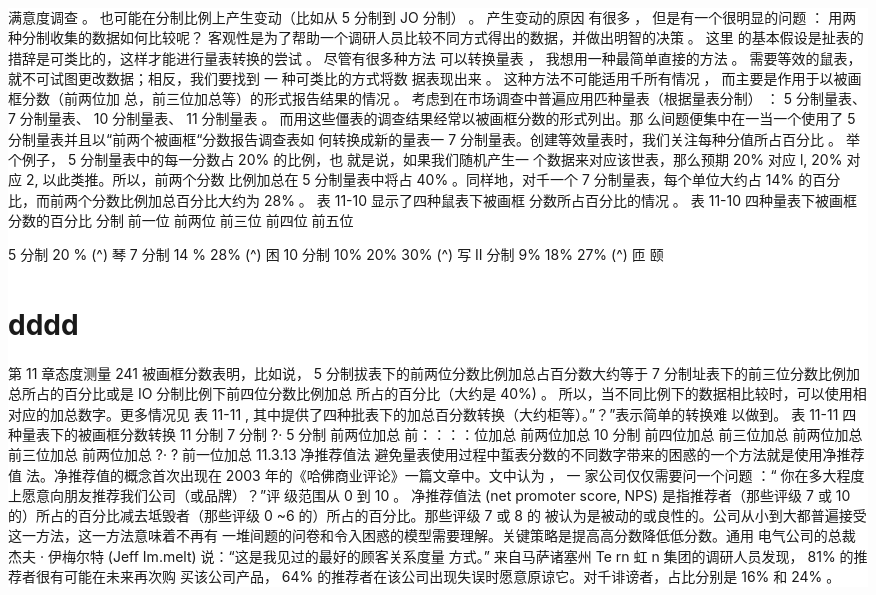 满意度调查 。 也可能在分制比例上产生变动（比如从 5 分制到 JO 分制） 。 产生变动的原因
有很多 ， 但是有一个很明显的问题 ： 用两种分制收集的数据如何比较呢？
客观性是为了帮助一个调研人员比较不同方式得出的数据，并做出明智的决策 。 这里
的基本假设是扯表的措辞是可类比的，这样才能进行量表转换的尝试 。 尽管有很多种方法
可以转换量表 ， 我想用一种最简单直接的方法 。
需要等效的鼠表，就不可试图更改数据；相反，我们要找到 一 种可类比的方式将数
据表现出来 。 这种方法不可能适用千所有情况 ， 而主要是作用于以被画框分数（前两位加
总，前三位加总等）的形式报告结果的情况 。
考虑到在市场调查中普遍应用匹种量表（根据量表分制） ： 5 分制量表、 7 分制量表、
10 分制量表、 11 分制量表 。 而用这些僵表的调查结果经常以被画框分数的形式列出。那
么间题便集中在一当一个使用了 5 分制量表并且以“前两个被画框“分数报告调查表如
何转换成新的量表一 7 分制量表。创建等效量表时，我们关注每种分值所占百分比 。
举个例子， 5 分制量表中的每一分数占 20% 的比例，也 就是说，如果我们随机产生一
个数据来对应该世表，那么预期 20% 对应 l, 20% 对应 2, 以此类推。所以，前两个分数
比例加总在 5 分制量表中将占 40% 。同样地，对千一个 7 分制量表，每个单位大约占 14%
的百分比，而前两个分数比例加总百分比大约为 28% 。 表 11-10 显示了四种鼠表下被画框
分数所占百分比的情况 。
表 11-10 四种量表下被画框分数的百分比
分制 前一位 前两位 前三位 前四位 前五位

5 分制 20 % (^) 琴
7 分制 14 % 28% (^) 困
10 分制 10% 20% 30% (^) 写
II 分制 9% 18% 27% (^) 匝 颐

# dddd

第 11 章态度测量 241
被画框分数表明，比如说， 5 分制拔表下的前两位分数比例加总占百分数大约等于 7
分制址表下的前三位分数比例加总所占的百分比或是 IO 分制比例下前四位分数比例加总
所占的百分比（大约是 40%) 。
所以，当不同比例下的数据相比较时，可以使用相对应的加总数字。更多情况见
表 11-11 , 其中提供了四种批表下的加总百分数转换（大约柜等）。”？”表示简单的转换难
以做到。
表 11-11 四种量表下的被画框分数转换
11 分制 7 分制
?·
5 分制
前两位加总
前：：：：位加总
前两位加总
10 分制
前四位加总
前三位加总
前两位加总
前三位加总
前两位加总
?·
?
前一位加总
11.3.13 净推荐值法
避免量表使用过程中蜇表分数的不同数字带来的困惑的一个方法就是使用净推荐值
法。净推荐值的概念首次出现在 2003 年的《哈佛商业评论》一篇文章中。文中认为 ， 一
家公司仅仅需要问一个问题 ：“ 你在多大程度上愿意向朋友推荐我们公司（或品牌）？”评
级范围从 0 到 10 。 净推荐值法 (net promoter score, NPS) 是指推荐者（那些评级 7 或 10
的）所占的百分比减去坻毁者（那些评级 0 ~6 的）所占的百分比。那些评级 7 或 8 的
被认为是被动的或良性的。公司从小到大都普遍接受这一方法，这一方法意味着不再有
一堆间题的问卷和令入困惑的模型需要理解。关键策略是提高高分数降低低分数。通用
电气公司的总裁杰夫 · 伊梅尔特 (Jeff Im.melt) 说：“这是我见过的最好的顾客关系度量
方式。”
来自马萨诸塞州 Te rn 虹 n 集团的调研人员发现， 81% 的推荐者很有可能在未来再次购
买该公司产品， 64% 的推荐者在该公司出现失误时愿意原谅它。对千诽谤者，占比分别是
16% 和 24% 。
